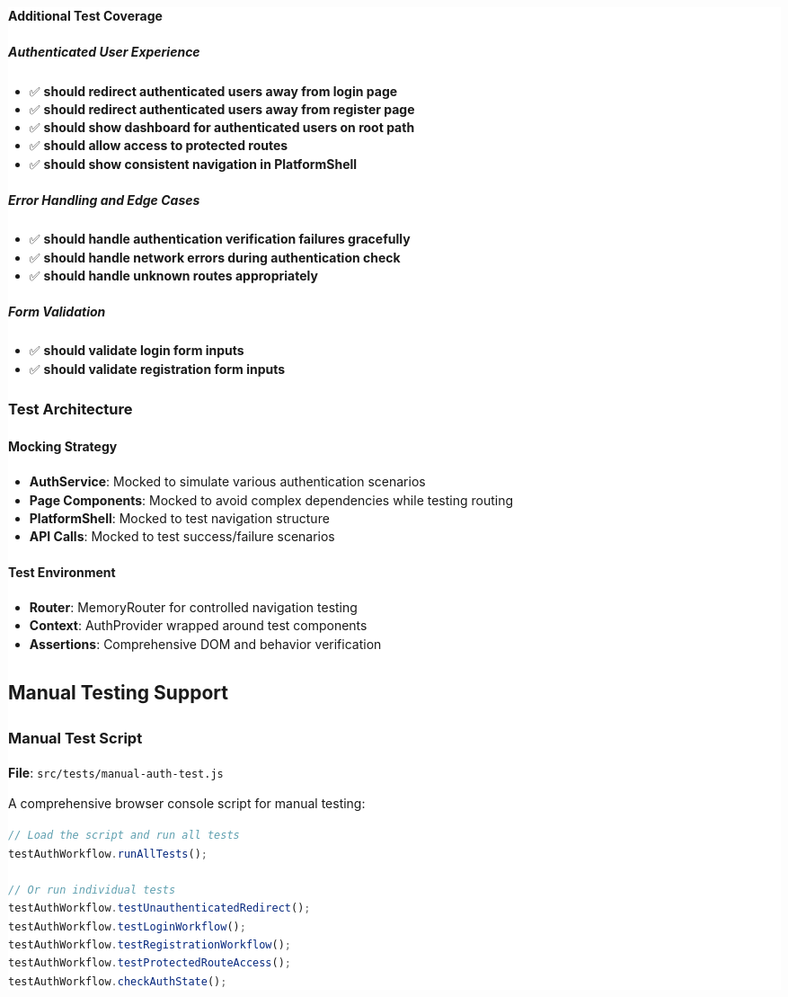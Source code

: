 #### Additional Test Coverage

##### Authenticated User Experience

- ✅ **should redirect authenticated users away from login page**
- ✅ **should redirect authenticated users away from register page**
- ✅ **should show dashboard for authenticated users on root path**
- ✅ **should allow access to protected routes**
- ✅ **should show consistent navigation in PlatformShell**

##### Error Handling and Edge Cases

- ✅ **should handle authentication verification failures gracefully**
- ✅ **should handle network errors during authentication check**
- ✅ **should handle unknown routes appropriately**

##### Form Validation

- ✅ **should validate login form inputs**
- ✅ **should validate registration form inputs**

### Test Architecture

#### Mocking Strategy

- **AuthService**: Mocked to simulate various authentication scenarios
- **Page Components**: Mocked to avoid complex dependencies while testing routing
- **PlatformShell**: Mocked to test navigation structure
- **API Calls**: Mocked to test success/failure scenarios

#### Test Environment

- **Router**: MemoryRouter for controlled navigation testing
- **Context**: AuthProvider wrapped around test components
- **Assertions**: Comprehensive DOM and behavior verification

## Manual Testing Support

### Manual Test Script

**File**: `src/tests/manual-auth-test.js`

A comprehensive browser console script for manual testing:

```javascript
// Load the script and run all tests
testAuthWorkflow.runAllTests();

// Or run individual tests
testAuthWorkflow.testUnauthenticatedRedirect();
testAuthWorkflow.testLoginWorkflow();
testAuthWorkflow.testRegistrationWorkflow();
testAuthWorkflow.testProtectedRouteAccess();
testAuthWorkflow.checkAuthState();
```
